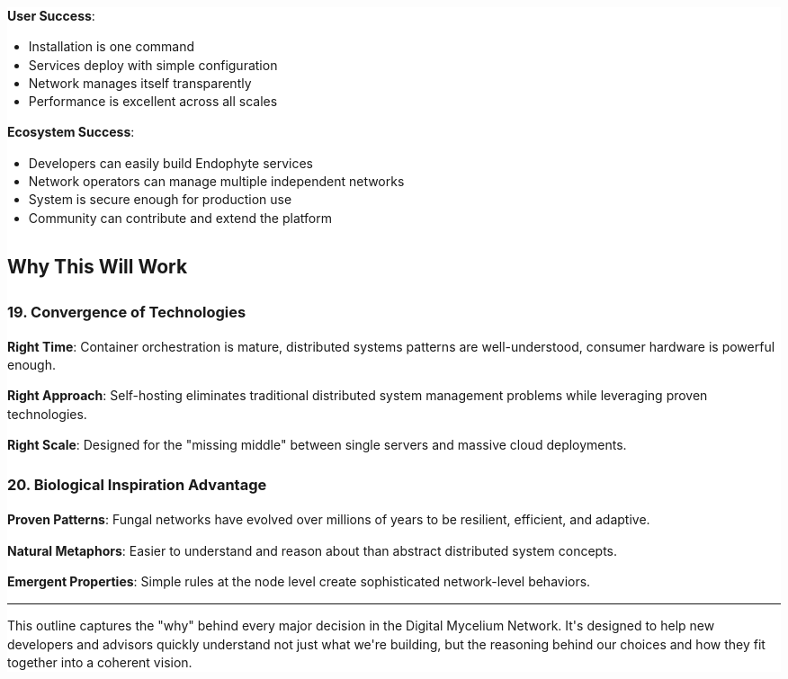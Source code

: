 **User Success**:
- Installation is one command
- Services deploy with simple configuration
- Network manages itself transparently
- Performance is excellent across all scales

**Ecosystem Success**:
- Developers can easily build Endophyte services
- Network operators can manage multiple independent networks
- System is secure enough for production use
- Community can contribute and extend the platform

## Why This Will Work

### 19. **Convergence of Technologies**

**Right Time**: Container orchestration is mature, distributed systems patterns are well-understood, consumer hardware is powerful enough.

**Right Approach**: Self-hosting eliminates traditional distributed system management problems while leveraging proven technologies.

**Right Scale**: Designed for the "missing middle" between single servers and massive cloud deployments.

### 20. **Biological Inspiration Advantage**

**Proven Patterns**: Fungal networks have evolved over millions of years to be resilient, efficient, and adaptive.

**Natural Metaphors**: Easier to understand and reason about than abstract distributed system concepts.

**Emergent Properties**: Simple rules at the node level create sophisticated network-level behaviors.

---

This outline captures the "why" behind every major decision in the Digital Mycelium Network. It's designed to help new developers and advisors quickly understand not just what we're building, but the reasoning behind our choices and how they fit together into a coherent vision.